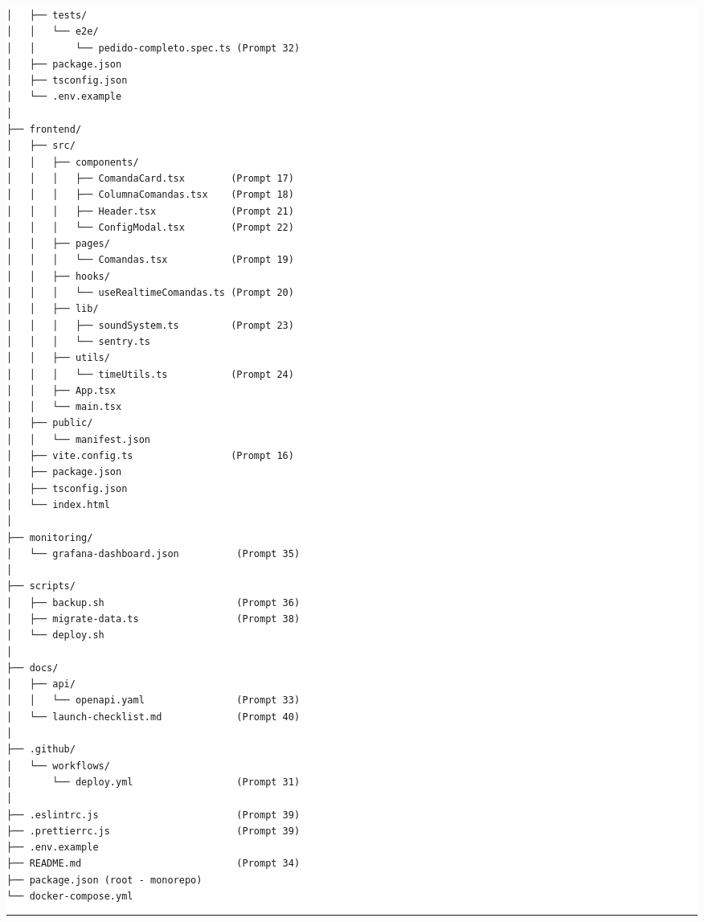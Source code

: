 ```
│   ├── tests/
│   │   └── e2e/
│   │       └── pedido-completo.spec.ts (Prompt 32)
│   ├── package.json
│   ├── tsconfig.json
│   └── .env.example
│
├── frontend/
│   ├── src/
│   │   ├── components/
│   │   │   ├── ComandaCard.tsx        (Prompt 17)
│   │   │   ├── ColumnaComandas.tsx    (Prompt 18)
│   │   │   ├── Header.tsx             (Prompt 21)
│   │   │   └── ConfigModal.tsx        (Prompt 22)
│   │   ├── pages/
│   │   │   └── Comandas.tsx           (Prompt 19)
│   │   ├── hooks/
│   │   │   └── useRealtimeComandas.ts (Prompt 20)
│   │   ├── lib/
│   │   │   ├── soundSystem.ts         (Prompt 23)
│   │   │   └── sentry.ts
│   │   ├── utils/
│   │   │   └── timeUtils.ts           (Prompt 24)
│   │   ├── App.tsx
│   │   └── main.tsx
│   ├── public/
│   │   └── manifest.json
│   ├── vite.config.ts                 (Prompt 16)
│   ├── package.json
│   ├── tsconfig.json
│   └── index.html
│
├── monitoring/
│   └── grafana-dashboard.json          (Prompt 35)
│
├── scripts/
│   ├── backup.sh                       (Prompt 36)
│   ├── migrate-data.ts                 (Prompt 38)
│   └── deploy.sh
│
├── docs/
│   ├── api/
│   │   └── openapi.yaml                (Prompt 33)
│   └── launch-checklist.md             (Prompt 40)
│
├── .github/
│   └── workflows/
│       └── deploy.yml                  (Prompt 31)
│
├── .eslintrc.js                        (Prompt 39)
├── .prettierrc.js                      (Prompt 39)
├── .env.example
├── README.md                           (Prompt 34)
├── package.json (root - monorepo)
└── docker-compose.yml
```

---